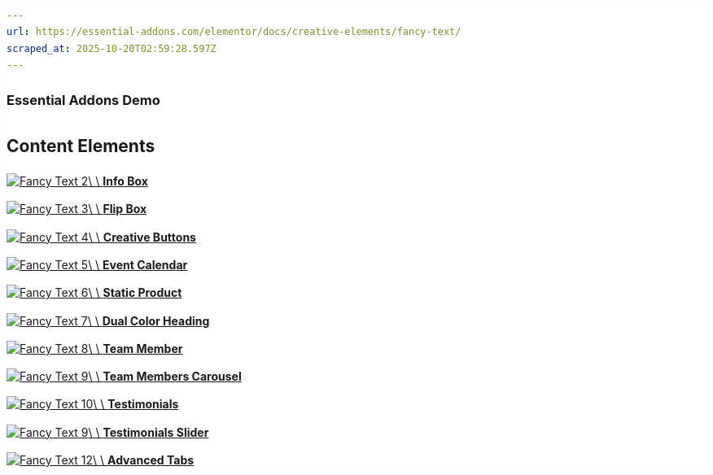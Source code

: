 ```yaml
---
url: https://essential-addons.com/elementor/docs/creative-elements/fancy-text/
scraped_at: 2025-10-20T02:59:28.597Z
---
```


### Essential Addons Demo

## Content Elements

[![Fancy Text 2](https://essential-addons.com/wp-content/uploads/2020/04/info-box.svg)\\
\\
**Info Box**](https://essential-addons.com/elementor/info-box/)

[![Fancy Text 3](https://essential-addons.com/wp-content/uploads/2020/04/flip-box.svg)\\
\\
**Flip Box**](https://essential-addons.com/elementor/flip-box/)

[![Fancy Text 4](https://essential-addons.com/wp-content/uploads/2020/04/creative-button.svg)\\
\\
**Creative Buttons**](https://essential-addons.com/elementor/creative-buttons/)

[![Fancy Text 5](https://essential-addons.com/wp-content/uploads/2020/04/event-calendar.svg)\\
\\
**Event Calendar**](https://essential-addons.com/elementor/event-calendar/)

[![Fancy Text 6](https://essential-addons.com/wp-content/uploads/2020/04/static-product.svg)\\
\\
**Static Product**](https://essential-addons.com/elementor/static-product/)

[![Fancy Text 7](https://essential-addons.com/wp-content/uploads/2020/04/dual-color-heading.svg)\\
\\
**Dual Color Heading**](https://essential-addons.com/elementor/dual-color-headline/)

[![Fancy Text 8](https://essential-addons.com/wp-content/uploads/2020/04/team-mamber.svg)\\
\\
**Team Member**](https://essential-addons.com/elementor/team-members/)

[![Fancy Text 9](https://essential-addons.com/wp-content/uploads/2020/04/team-member-carousel.svg)\\
\\
**Team Members Carousel**](https://essential-addons.com/elementor/team-members-carousel/)

[![Fancy Text 10](https://essential-addons.com/wp-content/uploads/2020/04/testimonial.svg)\\
\\
**Testimonials**](https://essential-addons.com/elementor/testimonials/)

[![Fancy Text 9](https://essential-addons.com/wp-content/uploads/2020/04/team-member-carousel.svg)\\
\\
**Testimonials Slider**](https://essential-addons.com/elementor/testimonial-slider/)

[![Fancy Text 12](https://essential-addons.com/wp-content/uploads/2020/04/advanced-tabs.svg)\\
\\
**Advanced Tabs**](https://essential-addons.com/elementor/advanced-tabs/)
